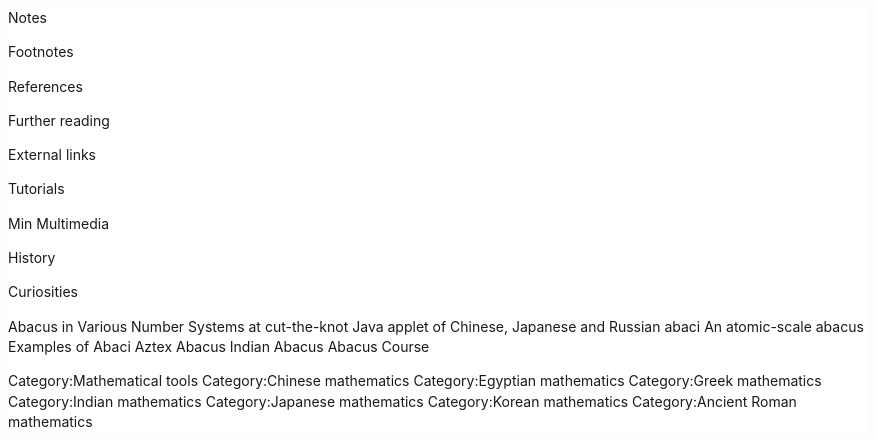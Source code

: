 Notes

Footnotes

References

 
 
 
 
 
 
 
 
 
 
 
 
 
 
 
 
 
 
 
 
 
 
 
 
 
 
 
 
 
 
 
 
 
 
 
 
 
 
 
 
 
 
 
 
 
 

 Further reading 

 
 
 
 
 
 

External links

 

Tutorials

 
 Min Multimedia
 

History
 
 

Curiosities
 
 Abacus in Various Number Systems at cut-the-knot
 Java applet of Chinese, Japanese and Russian abaci
 An atomic-scale abacus
 Examples of Abaci
 Aztex Abacus
 Indian Abacus
 Abacus Course

 
Category:Mathematical tools
Category:Chinese mathematics
Category:Egyptian mathematics
Category:Greek mathematics
Category:Indian mathematics
Category:Japanese mathematics
Category:Korean mathematics
Category:Ancient Roman mathematics